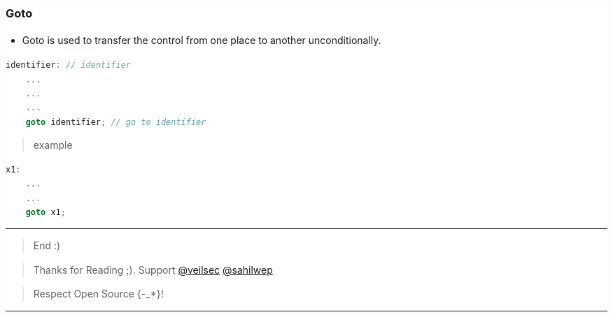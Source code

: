 ### Goto
* Goto is used to transfer the control from one place to another unconditionally.

```C
identifier: // identifier
    ...
    ...
    ...
    goto identifier; // go to identifier
```
>example

```C
x1: 
    ...
    ...
    goto x1;
```









***
>End :)

> Thanks for Reading ;). Support [@veilsec](https://sahilwep.github.io/about/) [@sahilwep](https://sahilwep.github.io/about/) 
 

> Respect Open Source {-_*}!
***